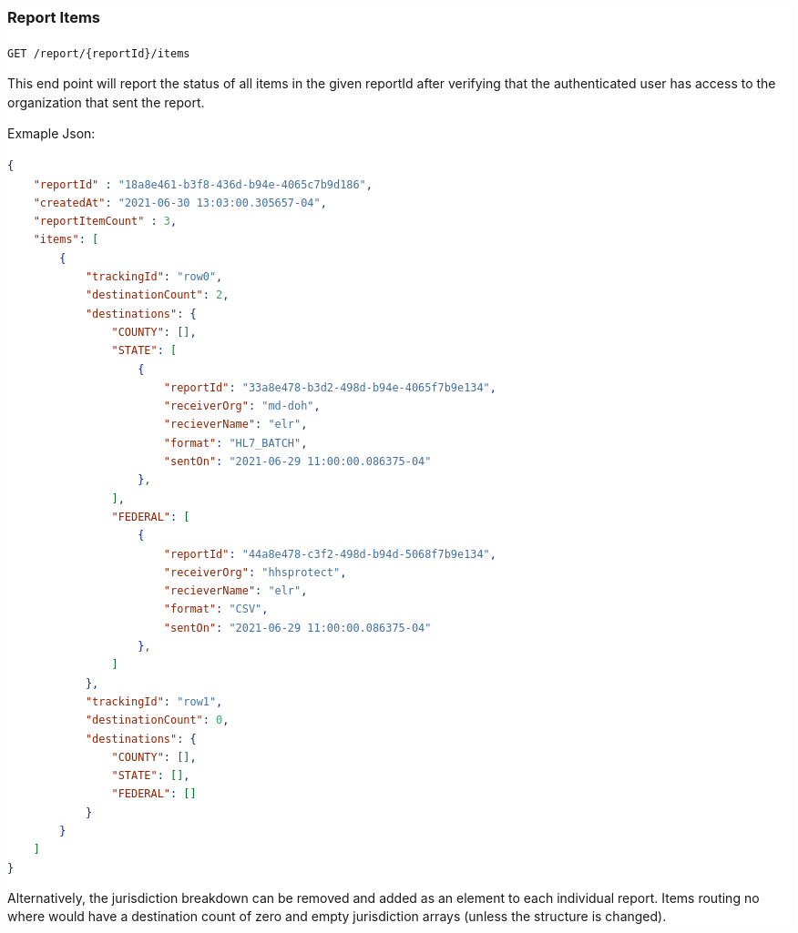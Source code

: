 ### Report Items
`GET /report/{reportId}/items`

This end point will report the status of all items in the given reportId after verifying that the authenticated user has access to the organization that sent the report.

Exmaple Json:
```json
{
    "reportId" : "18a8e461-b3f8-436d-b94e-4065c7b9d186",
    "createdAt": "2021-06-30 13:03:00.305657-04",
    "reportItemCount" : 3,
    "items": [
        {
            "trackingId": "row0",
            "destinationCount": 2,
            "destinations": {
                "COUNTY": [],
                "STATE": [
                    {
                        "reportId": "33a8e478-b3d2-498d-b94e-4065f7b9e134",
                        "receiverOrg": "md-doh",
                        "recieverName": "elr",
                        "format": "HL7_BATCH",
                        "sentOn": "2021-06-29 11:00:00.086375-04"
                    },
                ],
                "FEDERAL": [
                    {
                        "reportId": "44a8e478-c3f2-498d-b94d-5068f7b9e134",
                        "receiverOrg": "hhsprotect",
                        "recieverName": "elr",
                        "format": "CSV",
                        "sentOn": "2021-06-29 11:00:00.086375-04"
                    },
                ]
            },
            "trackingId": "row1",
            "destinationCount": 0,
            "destinations": {
                "COUNTY": [],
                "STATE": [],
                "FEDERAL": []
            }
        }
    ]
}
```
Alternatively, the jurisdiction breakdown can be removed and added as an element to each individual report. Items routing no where would have a destination count of zero and empty jurisdiction arrays (unless the structure is changed).
